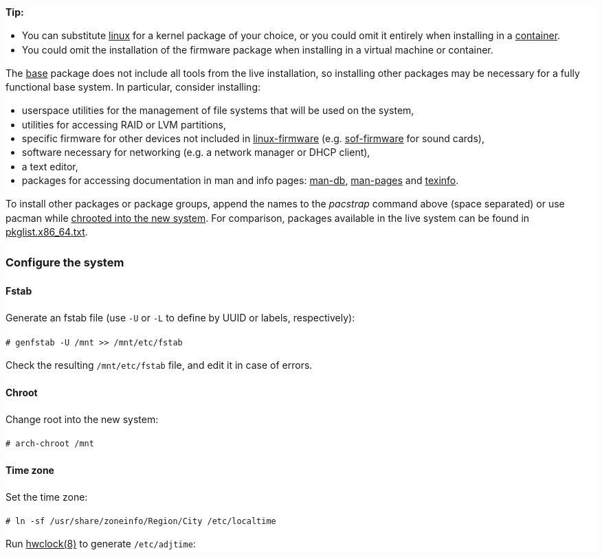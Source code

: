 **Tip:**

* You can substitute [linux](https://archlinux.org/packages/?name=linux) for a kernel package of your choice, or you could omit it entirely when installing in a [container](https://en.wikipedia.org/wiki/Container\_\(virtualization\)).
* You could omit the installation of the firmware package when installing in a virtual machine or container.

The [base](https://archlinux.org/packages/?name=base) package does not include all tools from the live installation, so installing other packages may be necessary for a fully functional base system. In particular, consider installing:

* userspace utilities for the management of file systems that will be used on the system,
* utilities for accessing RAID or LVM partitions,
* specific firmware for other devices not included in [linux-firmware](https://archlinux.org/packages/?name=linux-firmware) (e.g. [sof-firmware](https://archlinux.org/packages/?name=sof-firmware) for sound cards),
* software necessary for networking (e.g. a network manager or DHCP client),
* a text editor,
* packages for accessing documentation in man and info pages: [man-db](https://archlinux.org/packages/?name=man-db), [man-pages](https://archlinux.org/packages/?name=man-pages) and [texinfo](https://archlinux.org/packages/?name=texinfo).

To install other packages or package groups, append the names to the _pacstrap_ command above (space separated) or use pacman while [chrooted into the new system](broken-reference). For comparison, packages available in the live system can be found in [pkglist.x86\_64.txt](https://geo.mirror.pkgbuild.com/iso/latest/arch/pkglist.x86\_64.txt).

### Configure the system

#### Fstab

Generate an fstab file (use `-U` or `-L` to define by UUID or labels, respectively):

```
# genfstab -U /mnt >> /mnt/etc/fstab
```

Check the resulting `/mnt/etc/fstab` file, and edit it in case of errors.

#### Chroot

Change root into the new system:

```
# arch-chroot /mnt
```

#### Time zone

Set the time zone:

```
# ln -sf /usr/share/zoneinfo/Region/City /etc/localtime
```

Run [hwclock(8)](https://man.archlinux.org/man/hwclock.8) to generate `/etc/adjtime`:
